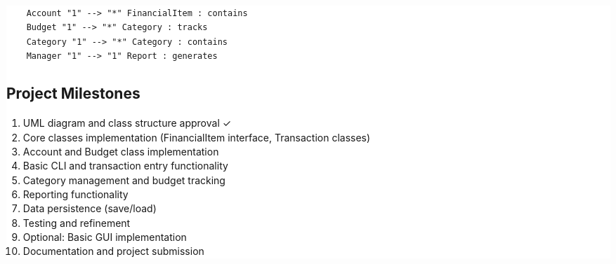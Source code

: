 ```mermaid
    Account "1" --> "*" FinancialItem : contains
    Budget "1" --> "*" Category : tracks
    Category "1" --> "*" Category : contains
    Manager "1" --> "1" Report : generates
```

## Project Milestones

1. UML diagram and class structure approval ✓
2. Core classes implementation (FinancialItem interface, Transaction classes)
3. Account and Budget class implementation
4. Basic CLI and transaction entry functionality
5. Category management and budget tracking
6. Reporting functionality
7. Data persistence (save/load)
8. Testing and refinement
9. Optional: Basic GUI implementation
10. Documentation and project submission
